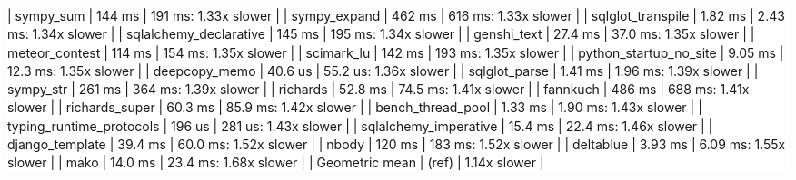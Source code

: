 | sympy_sum                | 144 ms                                                                                                              | 191 ms: 1.33x slower                                                                                                      |
| sympy_expand             | 462 ms                                                                                                              | 616 ms: 1.33x slower                                                                                                      |
| sqlglot_transpile        | 1.82 ms                                                                                                             | 2.43 ms: 1.34x slower                                                                                                     |
| sqlalchemy_declarative   | 145 ms                                                                                                              | 195 ms: 1.34x slower                                                                                                      |
| genshi_text              | 27.4 ms                                                                                                             | 37.0 ms: 1.35x slower                                                                                                     |
| meteor_contest           | 114 ms                                                                                                              | 154 ms: 1.35x slower                                                                                                      |
| scimark_lu               | 142 ms                                                                                                              | 193 ms: 1.35x slower                                                                                                      |
| python_startup_no_site   | 9.05 ms                                                                                                             | 12.3 ms: 1.35x slower                                                                                                     |
| deepcopy_memo            | 40.6 us                                                                                                             | 55.2 us: 1.36x slower                                                                                                     |
| sqlglot_parse            | 1.41 ms                                                                                                             | 1.96 ms: 1.39x slower                                                                                                     |
| sympy_str                | 261 ms                                                                                                              | 364 ms: 1.39x slower                                                                                                      |
| richards                 | 52.8 ms                                                                                                             | 74.5 ms: 1.41x slower                                                                                                     |
| fannkuch                 | 486 ms                                                                                                              | 688 ms: 1.41x slower                                                                                                      |
| richards_super           | 60.3 ms                                                                                                             | 85.9 ms: 1.42x slower                                                                                                     |
| bench_thread_pool        | 1.33 ms                                                                                                             | 1.90 ms: 1.43x slower                                                                                                     |
| typing_runtime_protocols | 196 us                                                                                                              | 281 us: 1.43x slower                                                                                                      |
| sqlalchemy_imperative    | 15.4 ms                                                                                                             | 22.4 ms: 1.46x slower                                                                                                     |
| django_template          | 39.4 ms                                                                                                             | 60.0 ms: 1.52x slower                                                                                                     |
| nbody                    | 120 ms                                                                                                              | 183 ms: 1.52x slower                                                                                                      |
| deltablue                | 3.93 ms                                                                                                             | 6.09 ms: 1.55x slower                                                                                                     |
| mako                     | 14.0 ms                                                                                                             | 23.4 ms: 1.68x slower                                                                                                     |
| Geometric mean           | (ref)                                                                                                               | 1.14x slower                                                                                                              |
